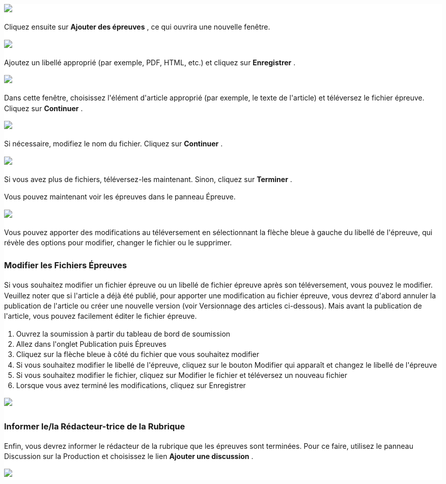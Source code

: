 ![](./assets/learning-ojs-3.2-au-production-galleys.png)

Cliquez ensuite sur **Ajouter des épreuves** , ce qui ouvrira une nouvelle fenêtre.

![](./assets/learning-ojs-3-au-production-galleys-upload1.png)

Ajoutez un libellé approprié (par exemple, PDF, HTML, etc.) et cliquez sur **Enregistrer** .

![](./assets/learning-ojs-3-au-production-galleys-upload2.png)

Dans cette fenêtre, choisissez l'élément d'article approprié (par exemple, le texte de l'article) et téléversez le fichier épreuve. Cliquez sur **Continuer** .

![](./assets/learning-ojs-3-au-production-galleys-upload3.png)

Si nécessaire, modifiez le nom du fichier. Cliquez sur **Continuer** .

![](./assets/learning-ojs-3-au-production-galleys-upload4.png)

Si vous avez plus de fichiers, téléversez-les maintenant. Sinon, cliquez sur **Terminer** .

Vous pouvez maintenant voir les épreuves dans le panneau Épreuve.

![](./assets/learning-ojs-3.2-au-production-galleys-uploaded.png)

Vous pouvez apporter des modifications au téléversement en sélectionnant la flèche bleue à gauche du libellé de l'épreuve, qui révèle des options pour modifier, changer le fichier ou le supprimer.

### Modifier les Fichiers Épreuves

Si vous souhaitez modifier un fichier épreuve ou un libellé de fichier épreuve après son téléversement, vous pouvez le modifier. Veuillez noter que si l'article a déjà été publié, pour apporter une modification au fichier épreuve, vous devrez d'abord annuler la publication de l'article ou créer une nouvelle version (voir Versionnage des articles ci-dessous). Mais avant la publication de l'article, vous pouvez facilement éditer le fichier épreuve.

1. Ouvrez la soumission à partir du tableau de bord de soumission
2. Allez dans l'onglet Publication puis Épreuves
3. Cliquez sur la flèche bleue à côté du fichier que vous souhaitez modifier
4. Si vous souhaitez modifier le libellé de l'épreuve, cliquez sur le bouton Modifier qui apparaît et changez le libellé de l'épreuve
5. Si vous souhaitez modifier le fichier, cliquez sur Modifier le fichier et téléversez un nouveau fichier
6. Lorsque vous avez terminé les modifications, cliquez sur Enregistrer

![](./assets/learning-ojs-3.2-au-production-galleys-edit.png)

### Informer le/la Rédacteur-trice de la Rubrique

Enfin, vous devrez informer le rédacteur de la rubrique que les épreuves sont terminées. Pour ce faire, utilisez le panneau Discussion sur la Production et choisissez le lien **Ajouter une discussion** .

![](./assets/learning-ojs-3-au-production-galleys-complete.png)
